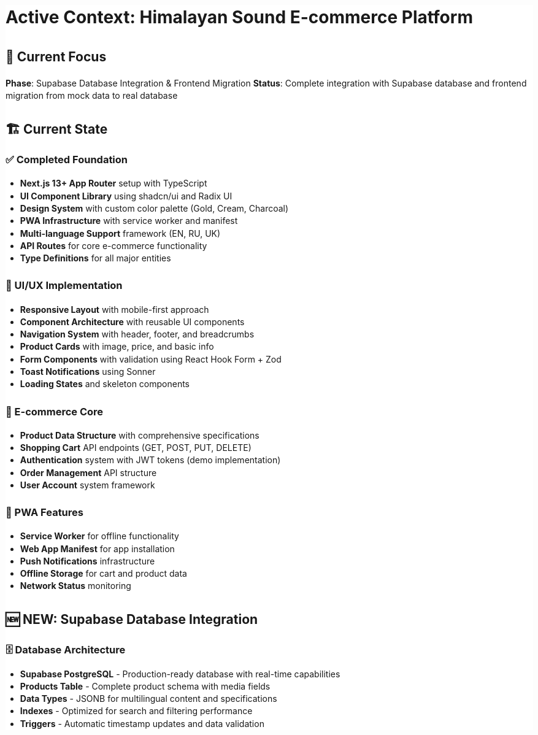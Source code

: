 # Active Context: Himalayan Sound E-commerce Platform

## 🎯 Current Focus
**Phase**: Supabase Database Integration & Frontend Migration
**Status**: Complete integration with Supabase database and frontend migration from mock data to real database

## 🏗️ Current State

### ✅ Completed Foundation
- **Next.js 13+ App Router** setup with TypeScript
- **UI Component Library** using shadcn/ui and Radix UI
- **Design System** with custom color palette (Gold, Cream, Charcoal)
- **PWA Infrastructure** with service worker and manifest
- **Multi-language Support** framework (EN, RU, UK)
- **API Routes** for core e-commerce functionality
- **Type Definitions** for all major entities

### 🎨 UI/UX Implementation
- **Responsive Layout** with mobile-first approach
- **Component Architecture** with reusable UI components
- **Navigation System** with header, footer, and breadcrumbs
- **Product Cards** with image, price, and basic info
- **Form Components** with validation using React Hook Form + Zod
- **Toast Notifications** using Sonner
- **Loading States** and skeleton components

### 🛒 E-commerce Core
- **Product Data Structure** with comprehensive specifications
- **Shopping Cart** API endpoints (GET, POST, PUT, DELETE)
- **Authentication** system with JWT tokens (demo implementation)
- **Order Management** API structure
- **User Account** system framework

### 📱 PWA Features
- **Service Worker** for offline functionality
- **Web App Manifest** for app installation
- **Push Notifications** infrastructure
- **Offline Storage** for cart and product data
- **Network Status** monitoring

## 🆕 NEW: Supabase Database Integration

### 🗄️ Database Architecture
- **Supabase PostgreSQL** - Production-ready database with real-time capabilities
- **Products Table** - Complete product schema with media fields
- **Data Types** - JSONB for multilingual content and specifications
- **Indexes** - Optimized for search and filtering performance
- **Triggers** - Automatic timestamp updates and data validation
